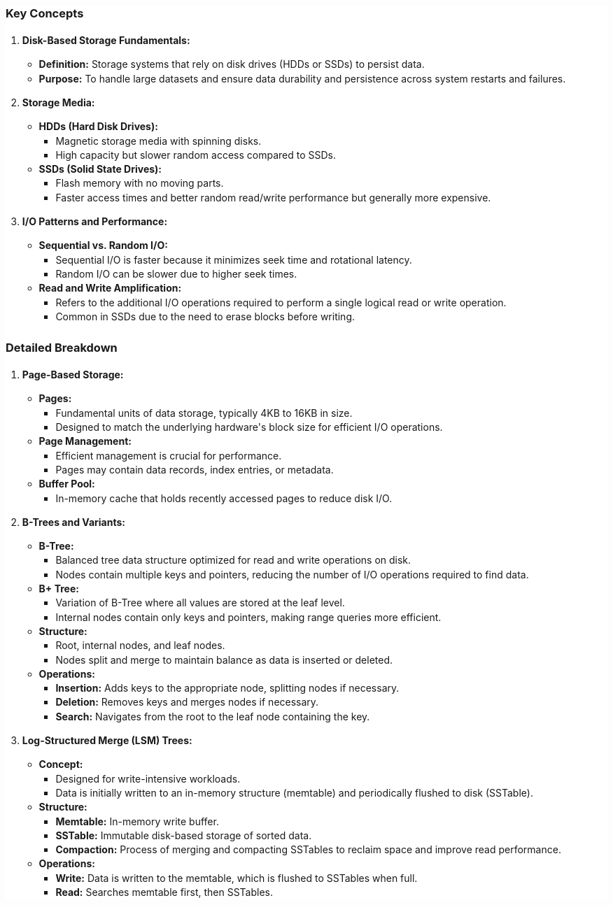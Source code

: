 ### Key Concepts

1. **Disk-Based Storage Fundamentals:**
   - **Definition:** Storage systems that rely on disk drives (HDDs or SSDs) to persist data.
   - **Purpose:** To handle large datasets and ensure data durability and persistence across system restarts and failures.

2. **Storage Media:**
   - **HDDs (Hard Disk Drives):**
     - Magnetic storage media with spinning disks.
     - High capacity but slower random access compared to SSDs.
   - **SSDs (Solid State Drives):**
     - Flash memory with no moving parts.
     - Faster access times and better random read/write performance but generally more expensive.

3. **I/O Patterns and Performance:**
   - **Sequential vs. Random I/O:**
     - Sequential I/O is faster because it minimizes seek time and rotational latency.
     - Random I/O can be slower due to higher seek times.
   - **Read and Write Amplification:**
     - Refers to the additional I/O operations required to perform a single logical read or write operation.
     - Common in SSDs due to the need to erase blocks before writing.

### Detailed Breakdown

1. **Page-Based Storage:**
   - **Pages:**
     - Fundamental units of data storage, typically 4KB to 16KB in size.
     - Designed to match the underlying hardware's block size for efficient I/O operations.
   - **Page Management:**
     - Efficient management is crucial for performance.
     - Pages may contain data records, index entries, or metadata.
   - **Buffer Pool:**
     - In-memory cache that holds recently accessed pages to reduce disk I/O.

2. **B-Trees and Variants:**
   - **B-Tree:**
     - Balanced tree data structure optimized for read and write operations on disk.
     - Nodes contain multiple keys and pointers, reducing the number of I/O operations required to find data.
   - **B+ Tree:**
     - Variation of B-Tree where all values are stored at the leaf level.
     - Internal nodes contain only keys and pointers, making range queries more efficient.
   - **Structure:**
     - Root, internal nodes, and leaf nodes.
     - Nodes split and merge to maintain balance as data is inserted or deleted.
   - **Operations:**
     - **Insertion:** Adds keys to the appropriate node, splitting nodes if necessary.
     - **Deletion:** Removes keys and merges nodes if necessary.
     - **Search:** Navigates from the root to the leaf node containing the key.

3. **Log-Structured Merge (LSM) Trees:**
   - **Concept:**
     - Designed for write-intensive workloads.
     - Data is initially written to an in-memory structure (memtable) and periodically flushed to disk (SSTable).
   - **Structure:**
     - **Memtable:** In-memory write buffer.
     - **SSTable:** Immutable disk-based storage of sorted data.
     - **Compaction:** Process of merging and compacting SSTables to reclaim space and improve read performance.
   - **Operations:**
     - **Write:** Data is written to the memtable, which is flushed to SSTables when full.
     - **Read:** Searches memtable first, then SSTables.